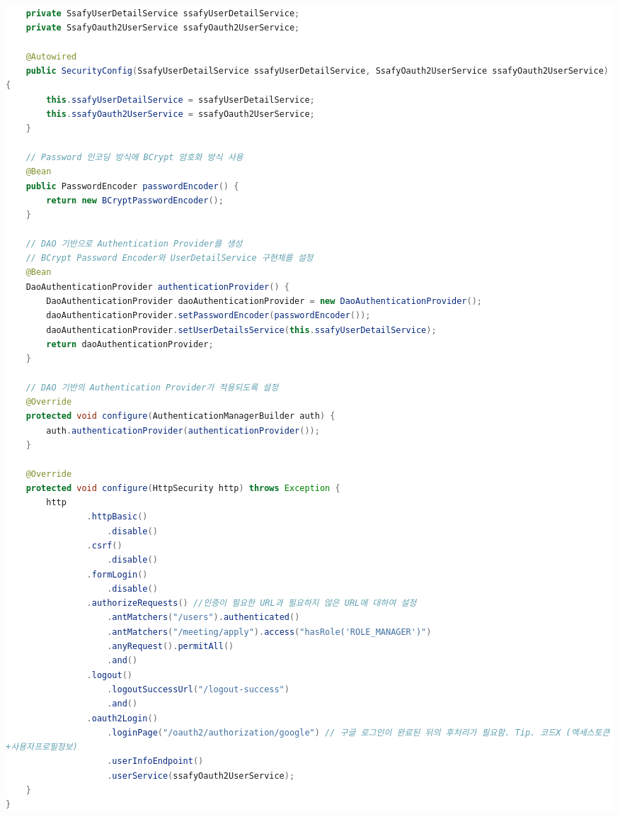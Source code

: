 ```java
    private SsafyUserDetailService ssafyUserDetailService;
    private SsafyOauth2UserService ssafyOauth2UserService;

    @Autowired
    public SecurityConfig(SsafyUserDetailService ssafyUserDetailService, SsafyOauth2UserService ssafyOauth2UserService) {
        this.ssafyUserDetailService = ssafyUserDetailService;
        this.ssafyOauth2UserService = ssafyOauth2UserService;
    }

    // Password 인코딩 방식에 BCrypt 암호화 방식 사용
    @Bean
    public PasswordEncoder passwordEncoder() {
        return new BCryptPasswordEncoder();
    }

    // DAO 기반으로 Authentication Provider를 생성
    // BCrypt Password Encoder와 UserDetailService 구현체를 설정
    @Bean
    DaoAuthenticationProvider authenticationProvider() {
        DaoAuthenticationProvider daoAuthenticationProvider = new DaoAuthenticationProvider();
        daoAuthenticationProvider.setPasswordEncoder(passwordEncoder());
        daoAuthenticationProvider.setUserDetailsService(this.ssafyUserDetailService);
        return daoAuthenticationProvider;
    }

    // DAO 기반의 Authentication Provider가 적용되도록 설정
    @Override
    protected void configure(AuthenticationManagerBuilder auth) {
        auth.authenticationProvider(authenticationProvider());
    }

    @Override
    protected void configure(HttpSecurity http) throws Exception {
        http
                .httpBasic()
                    .disable()
                .csrf()
                    .disable()
                .formLogin()
                    .disable()
                .authorizeRequests() //인증이 필요한 URL과 필요하지 않은 URL에 대하여 설정
                    .antMatchers("/users").authenticated()
                    .antMatchers("/meeting/apply").access("hasRole('ROLE_MANAGER')")
                    .anyRequest().permitAll()
                    .and()
                .logout()
                    .logoutSuccessUrl("/logout-success")
                    .and()
                .oauth2Login()
                    .loginPage("/oauth2/authorization/google") // 구글 로그인이 완료된 뒤의 후처리가 필요함. Tip. 코드X (엑세스토큰+사용자프로필정보)
                    .userInfoEndpoint()
                    .userService(ssafyOauth2UserService);
    }
}
```
